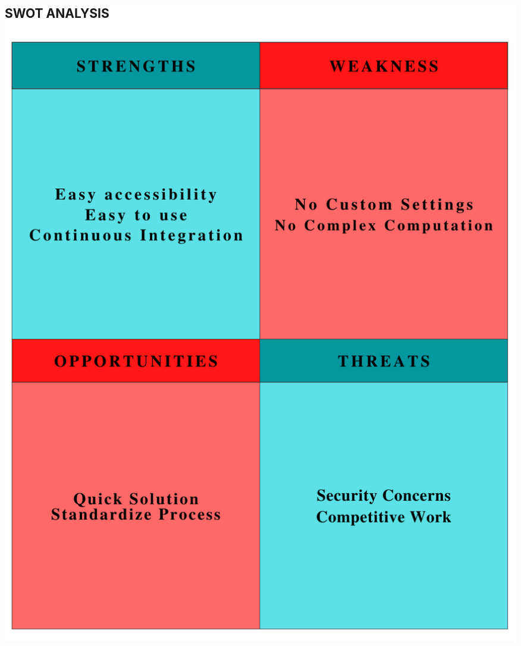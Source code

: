 
## SWOT ANALYSIS
![image](https://github.com/Suneesh-S/M2_Automatic-Exhaust-Fan/blob/038d15ecd7fb61d6a0f9cf42dbd3ece575f59a97/1_Requirements/SWOT%20analysis.png)
